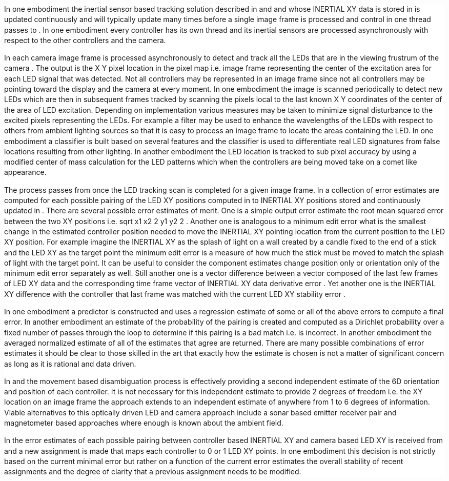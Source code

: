 In one embodiment the inertial sensor based tracking solution described in and and whose INERTIAL XY data is stored in is updated continuously and will typically update many times before a single image frame is processed and control in one thread passes to . In one embodiment every controller has its own thread and its inertial sensors are processed asynchronously with respect to the other controllers and the camera.

In each camera image frame is processed asynchronously to detect and track all the LEDs that are in the viewing frustrum of the camera . The output is the X Y pixel location in the pixel map i.e. image frame representing the center of the excitation area for each LED signal that was detected. Not all controllers may be represented in an image frame since not all controllers may be pointing toward the display and the camera at every moment. In one embodiment the image is scanned periodically to detect new LEDs which are then in subsequent frames tracked by scanning the pixels local to the last known X Y coordinates of the center of the area of LED excitation. Depending on implementation various measures may be taken to minimize signal disturbance to the excited pixels representing the LEDs. For example a filter may be used to enhance the wavelengths of the LEDs with respect to others from ambient lighting sources so that it is easy to process an image frame to locate the areas containing the LED. In one embodiment a classifier is built based on several features and the classifier is used to differentiate real LED signatures from false locations resulting from other lighting. In another embodiment the LED location is tracked to sub pixel accuracy by using a modified center of mass calculation for the LED patterns which when the controllers are being moved take on a comet like appearance.

The process passes from once the LED tracking scan is completed for a given image frame. In a collection of error estimates are computed for each possible pairing of the LED XY positions computed in to INERTIAL XY positions stored and continuously updated in . There are several possible error estimates of merit. One is a simple output error estimate the root mean squared error between the two XY positions i.e. sqrt x1 x2 2 y1 y2 2 . Another one is analogous to a minimum edit error what is the smallest change in the estimated controller position needed to move the INERTIAL XY pointing location from the current position to the LED XY position. For example imagine the INERTIAL XY as the splash of light on a wall created by a candle fixed to the end of a stick and the LED XY as the target point the minimum edit error is a measure of how much the stick must be moved to match the splash of light with the target point. It can be useful to consider the component estimates change position only or orientation only of the minimum edit error separately as well. Still another one is a vector difference between a vector composed of the last few frames of LED XY data and the corresponding time frame vector of INERTIAL XY data derivative error . Yet another one is the INERTIAL XY difference with the controller that last frame was matched with the current LED XY stability error .

In one embodiment a predictor is constructed and uses a regression estimate of some or all of the above errors to compute a final error. In another embodiment an estimate of the probability of the pairing is created and computed as a Dirichlet probability over a fixed number of passes through the loop to determine if this pairing is a bad match i.e. is incorrect. In another embodiment the averaged normalized estimate of all of the estimates that agree are returned. There are many possible combinations of error estimates it should be clear to those skilled in the art that exactly how the estimate is chosen is not a matter of significant concern as long as it is rational and data driven.

In and the movement based disambiguation process is effectively providing a second independent estimate of the 6D orientation and position of each controller. It is not necessary for this independent estimate to provide 2 degrees of freedom i.e. the XY location on an image frame the approach extends to an independent estimate of anywhere from 1 to 6 degrees of information. Viable alternatives to this optically driven LED and camera approach include a sonar based emitter receiver pair and magnetometer based approaches where enough is known about the ambient field.

In the error estimates of each possible pairing between controller based INERTIAL XY and camera based LED XY is received from and a new assignment is made that maps each controller to 0 or 1 LED XY points. In one embodiment this decision is not strictly based on the current minimal error but rather on a function of the current error estimates the overall stability of recent assignments and the degree of clarity that a previous assignment needs to be modified.

